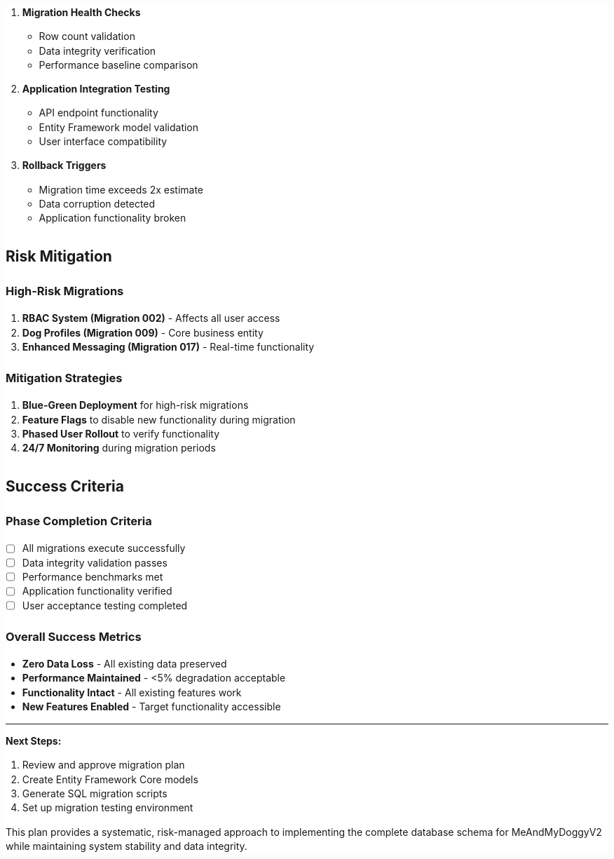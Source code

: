 1. **Migration Health Checks**
   - Row count validation
   - Data integrity verification
   - Performance baseline comparison

2. **Application Integration Testing**
   - API endpoint functionality
   - Entity Framework model validation
   - User interface compatibility

3. **Rollback Triggers**
   - Migration time exceeds 2x estimate
   - Data corruption detected
   - Application functionality broken

## Risk Mitigation

### High-Risk Migrations
1. **RBAC System (Migration 002)** - Affects all user access
2. **Dog Profiles (Migration 009)** - Core business entity
3. **Enhanced Messaging (Migration 017)** - Real-time functionality

### Mitigation Strategies
1. **Blue-Green Deployment** for high-risk migrations
2. **Feature Flags** to disable new functionality during migration
3. **Phased User Rollout** to verify functionality
4. **24/7 Monitoring** during migration periods

## Success Criteria

### Phase Completion Criteria
- [ ] All migrations execute successfully
- [ ] Data integrity validation passes
- [ ] Performance benchmarks met
- [ ] Application functionality verified
- [ ] User acceptance testing completed

### Overall Success Metrics
- **Zero Data Loss** - All existing data preserved
- **Performance Maintained** - <5% degradation acceptable
- **Functionality Intact** - All existing features work
- **New Features Enabled** - Target functionality accessible

---

**Next Steps:**
1. Review and approve migration plan
2. Create Entity Framework Core models
3. Generate SQL migration scripts
4. Set up migration testing environment

This plan provides a systematic, risk-managed approach to implementing the complete database schema for MeAndMyDoggyV2 while maintaining system stability and data integrity.